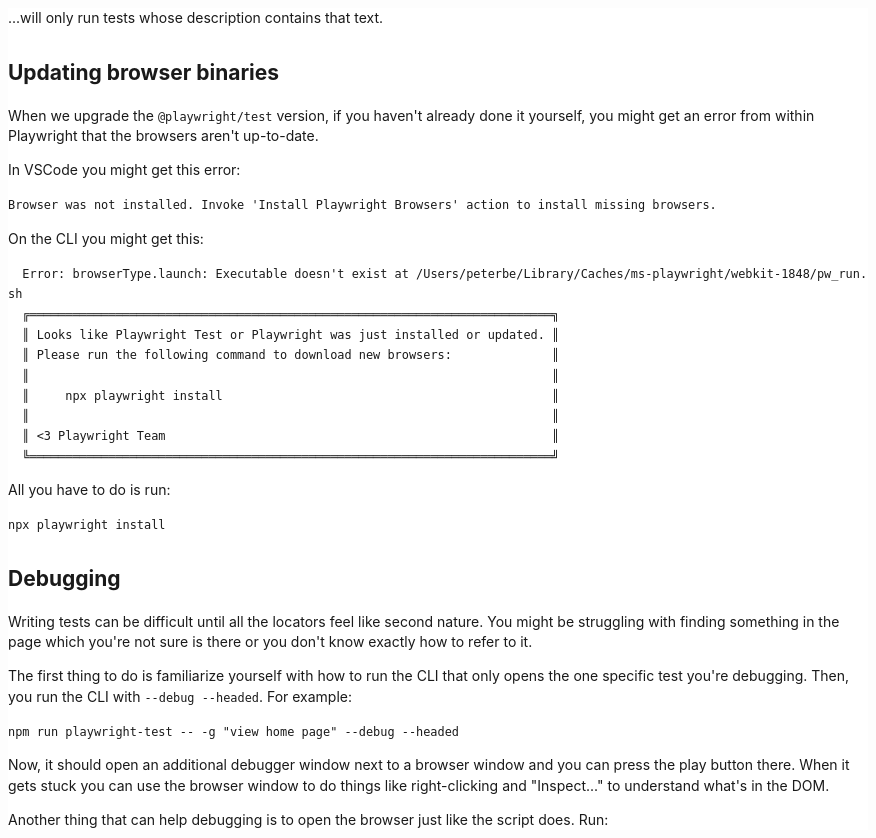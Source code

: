 ...will only run tests whose description contains that text.

## Updating browser binaries

When we upgrade the `@playwright/test` version, if you haven't already
done it yourself, you might get an error from within Playwright that the
browsers aren't up-to-date.

In VSCode you might get this error:

```shell
Browser was not installed. Invoke 'Install Playwright Browsers' action to install missing browsers.
```

On the CLI you might get this:

```shell
  Error: browserType.launch: Executable doesn't exist at /Users/peterbe/Library/Caches/ms-playwright/webkit-1848/pw_run.sh
  ╔═════════════════════════════════════════════════════════════════════════╗
  ║ Looks like Playwright Test or Playwright was just installed or updated. ║
  ║ Please run the following command to download new browsers:              ║
  ║                                                                         ║
  ║     npx playwright install                                              ║
  ║                                                                         ║
  ║ <3 Playwright Team                                                      ║
  ╚═════════════════════════════════════════════════════════════════════════╝
```

All you have to do is run:

```shell
npx playwright install
```

## Debugging

Writing tests can be difficult until all the locators feel like
second nature. You might be struggling with finding something in the
page which you're not sure is there or you don't know exactly
how to refer to it.

The first thing to do is familiarize yourself with how to run the CLI
that only opens the one specific test you're debugging. Then, you
run the CLI with `--debug --headed`. For example:

```shell
npm run playwright-test -- -g "view home page" --debug --headed
```

Now, it should open an additional debugger window next to a browser
window and you can press the play button there. When it gets stuck you can
use the browser window to do things like right-clicking and "Inspect..."
to understand what's in the DOM.

Another thing that can help debugging is to open the browser just like
the script does. Run:
